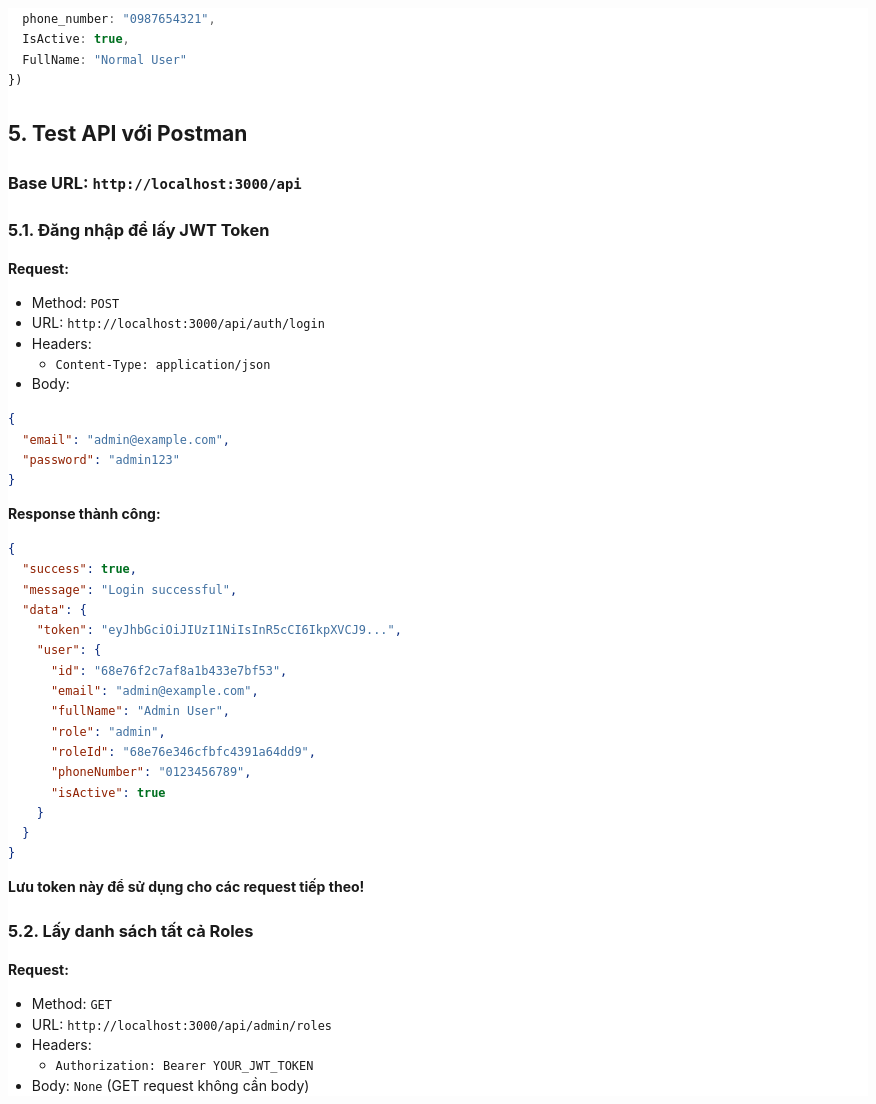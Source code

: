 ```javascript
  phone_number: "0987654321",
  IsActive: true,
  FullName: "Normal User"
})
```

## 5. Test API với Postman

### Base URL: `http://localhost:3000/api`

### 5.1. Đăng nhập để lấy JWT Token

**Request:**
- Method: `POST`
- URL: `http://localhost:3000/api/auth/login`
- Headers: 
  - `Content-Type: application/json`
- Body: 
```json
{
  "email": "admin@example.com",
  "password": "admin123"
}
```

**Response thành công:**
```json
{
  "success": true,
  "message": "Login successful",
  "data": {
    "token": "eyJhbGciOiJIUzI1NiIsInR5cCI6IkpXVCJ9...",
    "user": {
      "id": "68e76f2c7af8a1b433e7bf53",
      "email": "admin@example.com",
      "fullName": "Admin User",
      "role": "admin",
      "roleId": "68e76e346cfbfc4391a64dd9",
      "phoneNumber": "0123456789",
      "isActive": true
    }
  }
}
```

**Lưu token này để sử dụng cho các request tiếp theo!**

### 5.2. Lấy danh sách tất cả Roles

**Request:**
- Method: `GET`
- URL: `http://localhost:3000/api/admin/roles`
- Headers: 
  - `Authorization: Bearer YOUR_JWT_TOKEN`
- Body: `None` (GET request không cần body)
